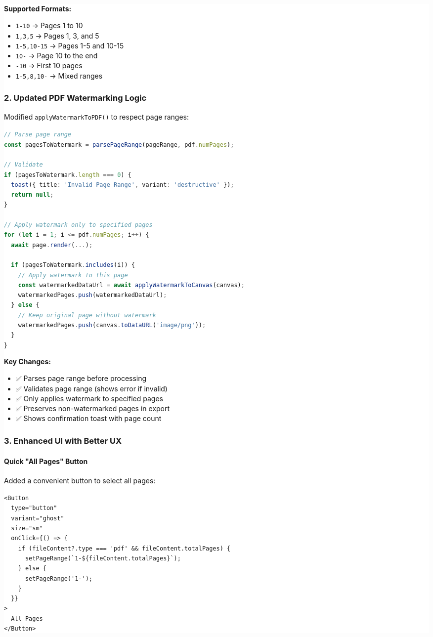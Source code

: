 **Supported Formats:**
- `1-10` → Pages 1 to 10
- `1,3,5` → Pages 1, 3, and 5
- `1-5,10-15` → Pages 1-5 and 10-15
- `10-` → Page 10 to the end
- `-10` → First 10 pages
- `1-5,8,10-` → Mixed ranges

### 2. Updated PDF Watermarking Logic
Modified `applyWatermarkToPDF()` to respect page ranges:

```typescript
// Parse page range
const pagesToWatermark = parsePageRange(pageRange, pdf.numPages);

// Validate
if (pagesToWatermark.length === 0) {
  toast({ title: 'Invalid Page Range', variant: 'destructive' });
  return null;
}

// Apply watermark only to specified pages
for (let i = 1; i <= pdf.numPages; i++) {
  await page.render(...);
  
  if (pagesToWatermark.includes(i)) {
    // Apply watermark to this page
    const watermarkedDataUrl = await applyWatermarkToCanvas(canvas);
    watermarkedPages.push(watermarkedDataUrl);
  } else {
    // Keep original page without watermark
    watermarkedPages.push(canvas.toDataURL('image/png'));
  }
}
```

**Key Changes:**
- ✅ Parses page range before processing
- ✅ Validates page range (shows error if invalid)
- ✅ Only applies watermark to specified pages
- ✅ Preserves non-watermarked pages in export
- ✅ Shows confirmation toast with page count

### 3. Enhanced UI with Better UX

#### Quick "All Pages" Button
Added a convenient button to select all pages:

```tsx
<Button
  type="button"
  variant="ghost"
  size="sm"
  onClick={() => {
    if (fileContent?.type === 'pdf' && fileContent.totalPages) {
      setPageRange(`1-${fileContent.totalPages}`);
    } else {
      setPageRange('1-');
    }
  }}
>
  All Pages
</Button>
```
